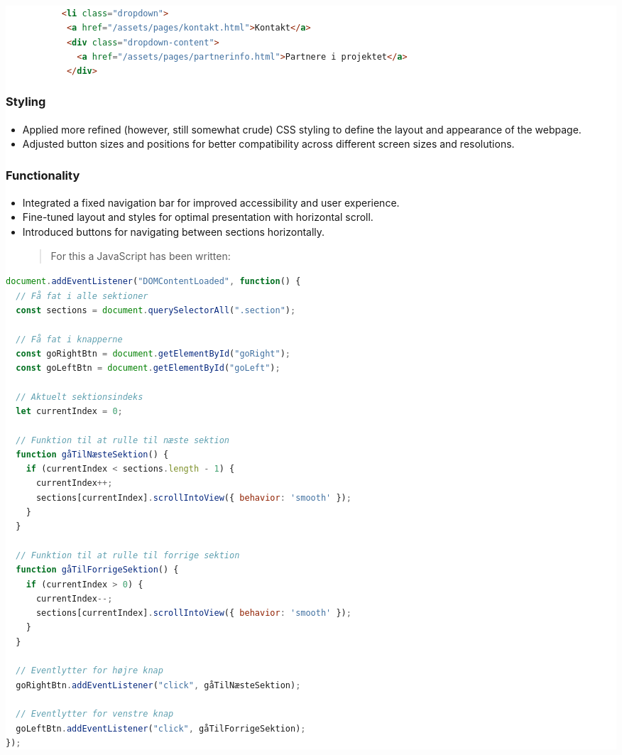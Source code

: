 ```html
           <li class="dropdown">
            <a href="/assets/pages/kontakt.html">Kontakt</a>
            <div class="dropdown-content">
              <a href="/assets/pages/partnerinfo.html">Partnere i projektet</a>
            </div>
  ```
        
### Styling
- Applied more refined (however, still somewhat crude) CSS styling to define the layout and appearance of the webpage.
- Adjusted button sizes and positions for better compatibility across different screen sizes and resolutions.

### Functionality
- Integrated a fixed navigation bar for improved accessibility and user experience.
- Fine-tuned layout and styles for optimal presentation with horizontal scroll.
- Introduced buttons for navigating between sections horizontally.
  > For this a JavaScript has been written:
```js
document.addEventListener("DOMContentLoaded", function() {
  // Få fat i alle sektioner
  const sections = document.querySelectorAll(".section");

  // Få fat i knapperne
  const goRightBtn = document.getElementById("goRight");
  const goLeftBtn = document.getElementById("goLeft");

  // Aktuelt sektionsindeks
  let currentIndex = 0;

  // Funktion til at rulle til næste sektion
  function gåTilNæsteSektion() {
    if (currentIndex < sections.length - 1) {
      currentIndex++;
      sections[currentIndex].scrollIntoView({ behavior: 'smooth' });
    }
  }

  // Funktion til at rulle til forrige sektion
  function gåTilForrigeSektion() {
    if (currentIndex > 0) {
      currentIndex--;
      sections[currentIndex].scrollIntoView({ behavior: 'smooth' });
    }
  }

  // Eventlytter for højre knap
  goRightBtn.addEventListener("click", gåTilNæsteSektion);

  // Eventlytter for venstre knap
  goLeftBtn.addEventListener("click", gåTilForrigeSektion);
});

  ```
